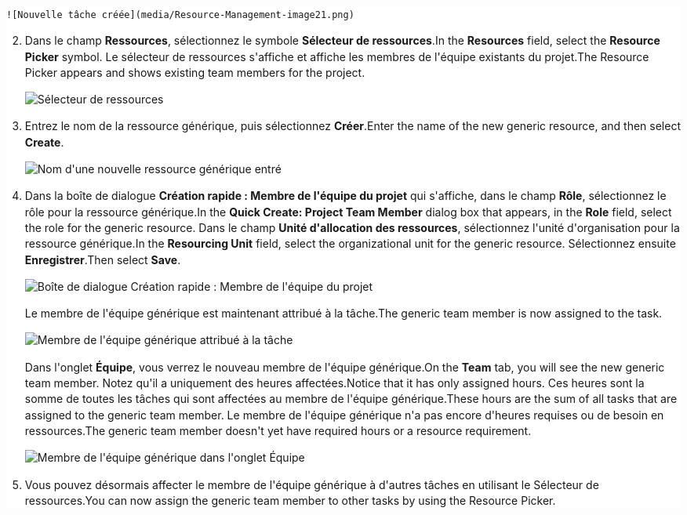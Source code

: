     ![Nouvelle tâche créée](media/Resource-Management-image21.png)

2. <span data-ttu-id="3f6bd-186">Dans le champ **Ressources**, sélectionnez le symbole **Sélecteur de ressources**.</span><span class="sxs-lookup"><span data-stu-id="3f6bd-186">In the **Resources** field, select the **Resource Picker** symbol.</span></span> <span data-ttu-id="3f6bd-187">Le sélecteur de ressources s'affiche et affiche les membres de l'équipe existants du projet.</span><span class="sxs-lookup"><span data-stu-id="3f6bd-187">The Resource Picker appears and shows existing team members for the project.</span></span>

    ![Sélecteur de ressources](media/Resource-Management-image22.png)

3. <span data-ttu-id="3f6bd-189">Entrez le nom de la ressource générique, puis sélectionnez **Créer**.</span><span class="sxs-lookup"><span data-stu-id="3f6bd-189">Enter the name of the new generic resource, and then select **Create**.</span></span>

    ![Nom d'une nouvelle ressource générique entré](media/Resource-Management-image23.png)

4. <span data-ttu-id="3f6bd-191">Dans la boîte de dialogue **Création rapide : Membre de l'équipe du projet** qui s'affiche, dans le champ **Rôle**, sélectionnez le rôle pour la ressource générique.</span><span class="sxs-lookup"><span data-stu-id="3f6bd-191">In the **Quick Create: Project Team Member** dialog box that appears, in the **Role** field, select the role for the generic resource.</span></span> <span data-ttu-id="3f6bd-192">Dans le champ **Unité d'allocation des ressources**, sélectionnez l'unité d'organisation pour la ressource générique.</span><span class="sxs-lookup"><span data-stu-id="3f6bd-192">In the **Resourcing Unit** field, select the organizational unit for the generic resource.</span></span> <span data-ttu-id="3f6bd-193">Sélectionnez ensuite **Enregistrer**.</span><span class="sxs-lookup"><span data-stu-id="3f6bd-193">Then select **Save**.</span></span>

    ![Boîte de dialogue Création rapide : Membre de l'équipe du projet](media/Resource-Management-image24.png)

    <span data-ttu-id="3f6bd-195">Le membre de l'équipe générique est maintenant attribué à la tâche.</span><span class="sxs-lookup"><span data-stu-id="3f6bd-195">The generic team member is now assigned to the task.</span></span>

    ![Membre de l'équipe générique attribué à la tâche](media/Resource-Management-image25.png)

    <span data-ttu-id="3f6bd-197">Dans l'onglet **Équipe**, vous verrez le nouveau membre de l'équipe générique.</span><span class="sxs-lookup"><span data-stu-id="3f6bd-197">On the **Team** tab, you will see the new generic team member.</span></span> <span data-ttu-id="3f6bd-198">Notez qu'il a uniquement des heures affectées.</span><span class="sxs-lookup"><span data-stu-id="3f6bd-198">Notice that it has only assigned hours.</span></span> <span data-ttu-id="3f6bd-199">Ces heures sont la somme de toutes les tâches qui sont affectées au membre de l'équipe générique.</span><span class="sxs-lookup"><span data-stu-id="3f6bd-199">These hours are the sum of all tasks that are assigned to the generic team member.</span></span> <span data-ttu-id="3f6bd-200">Le membre de l'équipe générique n'a pas encore d'heures requises ou de besoin en ressources.</span><span class="sxs-lookup"><span data-stu-id="3f6bd-200">The generic team member doesn't yet have required hours or a resource requirement.</span></span>

    ![Membre de l'équipe générique dans l'onglet Équipe](media/Resource-Management-image26.png)

5. <span data-ttu-id="3f6bd-202">Vous pouvez désormais affecter le membre de l'équipe générique à d'autres tâches en utilisant le Sélecteur de ressources.</span><span class="sxs-lookup"><span data-stu-id="3f6bd-202">You can now assign the generic team member to other tasks by using the Resource Picker.</span></span>
